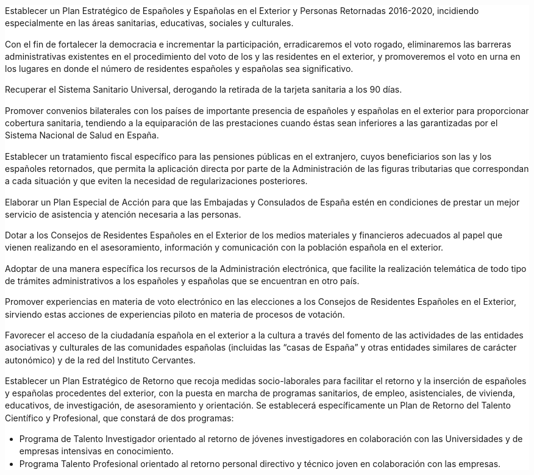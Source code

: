 Establecer un Plan Estratégico de Españoles y Españolas en el Exterior y
Personas Retornadas 2016-2020, incidiendo especialmente en las áreas
sanitarias, educativas, sociales y culturales.

Con el fin de fortalecer la democracia e incrementar la participación,
erradicaremos el voto rogado, eliminaremos las barreras administrativas
existentes en el procedimiento del voto de los y las residentes en el exterior, y
promoveremos el voto en urna en los lugares en donde el número de residentes
españoles y españolas sea significativo.

Recuperar el Sistema Sanitario Universal, derogando la retirada de la tarjeta
sanitaria a los 90 días.

Promover convenios bilaterales con los países de importante presencia de
españoles y españolas en el exterior para proporcionar cobertura sanitaria,
tendiendo a la equiparación de las prestaciones cuando éstas sean inferiores a
las garantizadas por el Sistema Nacional de Salud en España.

Establecer un tratamiento fiscal específico para las pensiones públicas en el
extranjero, cuyos beneficiarios son las y los españoles retornados, que permita
la aplicación directa por parte de la Administración de las figuras tributarias que
correspondan a cada situación y que eviten la necesidad de regularizaciones
posteriores.

Elaborar un Plan Especial de Acción para que las Embajadas y Consulados
de España estén en condiciones de prestar un mejor servicio de asistencia y
atención necesaria a las personas.

Dotar a los Consejos de Residentes Españoles en el Exterior de los medios
materiales y financieros adecuados al papel que vienen realizando en el
asesoramiento, información y comunicación con la población española en el
exterior.

Adoptar de una manera específica los recursos de la Administración electrónica,
que facilite la realización telemática de todo tipo de trámites administrativos a
los españoles y españolas que se encuentran en otro país.

Promover experiencias en materia de voto electrónico en las elecciones a los
Consejos de Residentes Españoles en el Exterior, sirviendo estas acciones de
experiencias piloto en materia de procesos de votación.

Favorecer el acceso de la ciudadanía española en el exterior a la cultura a través
del fomento de las actividades de las entidades asociativas y culturales de las
comunidades españolas (incluidas las “casas de España” y otras entidades
similares de carácter autonómico) y de la red del Instituto Cervantes.

Establecer un Plan Estratégico de Retorno que recoja medidas socio-laborales
para facilitar el retorno y la inserción de españoles y españolas procedentes
del exterior, con la puesta en marcha de programas sanitarios, de empleo,
asistenciales, de vivienda, educativos, de investigación, de asesoramiento y
orientación. Se establecerá específicamente un Plan de Retorno del Talento
Científico y Profesional, que constará de dos programas:

- Programa de Talento Investigador orientado al retorno de jóvenes
investigadores en colaboración con las Universidades y de empresas
intensivas en conocimiento.
- Programa Talento Profesional orientado al retorno personal directivo y
técnico joven en colaboración con las empresas.
